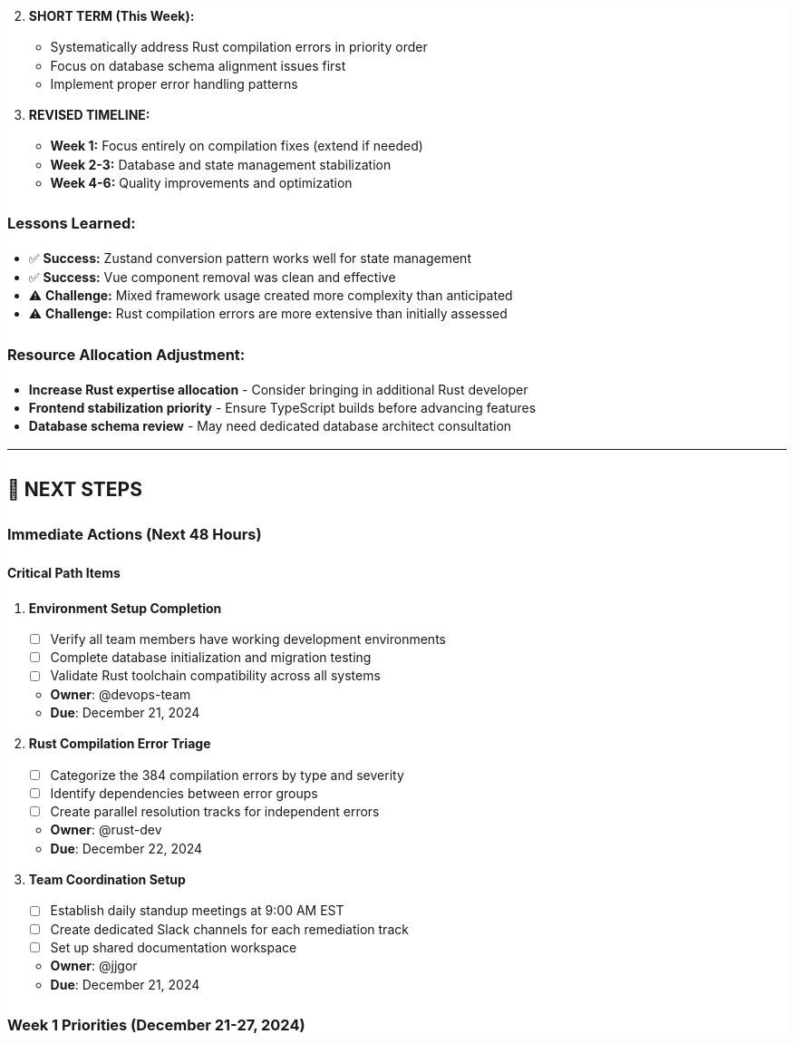2. **SHORT TERM (This Week):**
   - Systematically address Rust compilation errors in priority order
   - Focus on database schema alignment issues first
   - Implement proper error handling patterns

3. **REVISED TIMELINE:**
   - **Week 1:** Focus entirely on compilation fixes (extend if needed)
   - **Week 2-3:** Database and state management stabilization
   - **Week 4-6:** Quality improvements and optimization

### **Lessons Learned:**

- ✅ **Success:** Zustand conversion pattern works well for state management
- ✅ **Success:** Vue component removal was clean and effective
- ⚠️ **Challenge:** Mixed framework usage created more complexity than anticipated
- ⚠️ **Challenge:** Rust compilation errors are more extensive than initially assessed

### **Resource Allocation Adjustment:**

- **Increase Rust expertise allocation** - Consider bringing in additional Rust developer
- **Frontend stabilization priority** - Ensure TypeScript builds before advancing features
- **Database schema review** - May need dedicated database architect consultation

---

## 🎯 **NEXT STEPS**

### **Immediate Actions (Next 48 Hours)**

#### **Critical Path Items**

1. **Environment Setup Completion**
   - [ ] Verify all team members have working development environments
   - [ ] Complete database initialization and migration testing
   - [ ] Validate Rust toolchain compatibility across all systems
   - **Owner**: @devops-team
   - **Due**: December 21, 2024

2. **Rust Compilation Error Triage**
   - [ ] Categorize the 384 compilation errors by type and severity
   - [ ] Identify dependencies between error groups
   - [ ] Create parallel resolution tracks for independent errors
   - **Owner**: @rust-dev
   - **Due**: December 22, 2024

3. **Team Coordination Setup**
   - [ ] Establish daily standup meetings at 9:00 AM EST
   - [ ] Create dedicated Slack channels for each remediation track
   - [ ] Set up shared documentation workspace
   - **Owner**: @jjgor
   - **Due**: December 21, 2024

### **Week 1 Priorities (December 21-27, 2024)**
